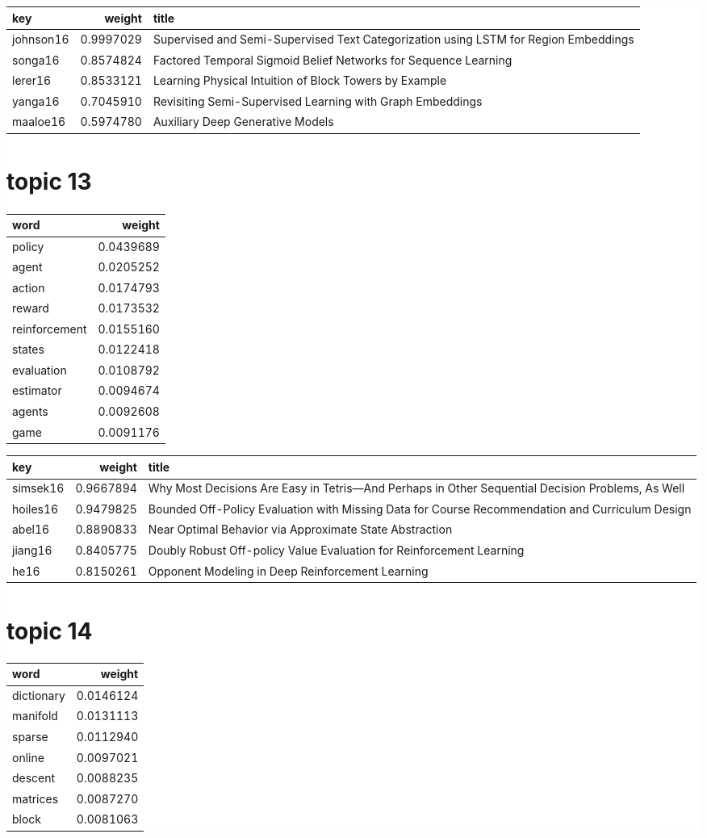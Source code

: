 
|key       |    weight|title                                                                               |
|:---------|---------:|:-----------------------------------------------------------------------------------|
|johnson16 | 0.9997029|Supervised and Semi-Supervised Text Categorization using LSTM for Region Embeddings |
|songa16   | 0.8574824|Factored Temporal Sigmoid Belief Networks for Sequence Learning                     |
|lerer16   | 0.8533121|Learning Physical Intuition of Block Towers by Example                              |
|yanga16   | 0.7045910|Revisiting Semi-Supervised Learning with Graph Embeddings                           |
|maaloe16  | 0.5974780|Auxiliary Deep Generative Models                                                    |


# topic 13
|word          |    weight|
|:-------------|---------:|
|policy        | 0.0439689|
|agent         | 0.0205252|
|action        | 0.0174793|
|reward        | 0.0173532|
|reinforcement | 0.0155160|
|states        | 0.0122418|
|evaluation    | 0.0108792|
|estimator     | 0.0094674|
|agents        | 0.0092608|
|game          | 0.0091176|


|key      |    weight|title                                                                                            |
|:--------|---------:|:------------------------------------------------------------------------------------------------|
|simsek16 | 0.9667894|Why Most Decisions Are Easy in Tetris—And Perhaps in Other Sequential Decision Problems, As Well |
|hoiles16 | 0.9479825|Bounded Off-Policy Evaluation with Missing Data for Course Recommendation and Curriculum Design  |
|abel16   | 0.8890833|Near Optimal Behavior via Approximate State Abstraction                                          |
|jiang16  | 0.8405775|Doubly Robust Off-policy Value Evaluation for Reinforcement Learning                             |
|he16     | 0.8150261|Opponent Modeling in Deep Reinforcement Learning                                                 |


# topic 14
|word          |    weight|
|:-------------|---------:|
|dictionary    | 0.0146124|
|manifold      | 0.0131113|
|sparse        | 0.0112940|
|online        | 0.0097021|
|descent       | 0.0088235|
|matrices      | 0.0087270|
|block         | 0.0081063|
